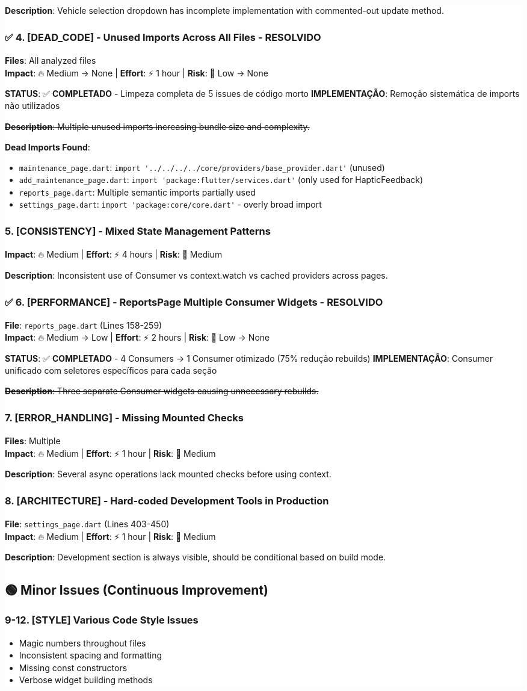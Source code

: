 **Description**: Vehicle selection dropdown has incomplete implementation with commented-out update method.

### ✅ 4. [DEAD_CODE] - Unused Imports Across All Files - **RESOLVIDO**
**Files**: All analyzed files  
**Impact**: 🔥 Medium → None | **Effort**: ⚡ 1 hour | **Risk**: 🚨 Low → None

**STATUS**: ✅ **COMPLETADO** - Limpeza completa de 5 issues de código morto
**IMPLEMENTAÇÃO**: Remoção sistemática de imports não utilizados

~~**Description**: Multiple unused imports increasing bundle size and complexity.~~

**Dead Imports Found**:
- `maintenance_page.dart`: `import '../../../../core/providers/base_provider.dart'` (unused)
- `add_maintenance_page.dart`: `import 'package:flutter/services.dart'` (only used for HapticFeedback)
- `reports_page.dart`: Multiple semantic imports partially used
- `settings_page.dart`: `import 'package:core/core.dart'` - overly broad import

### 5. [CONSISTENCY] - Mixed State Management Patterns  
**Impact**: 🔥 Medium | **Effort**: ⚡ 4 hours | **Risk**: 🚨 Medium

**Description**: Inconsistent use of Consumer vs context.watch vs cached providers across pages.

### ✅ 6. [PERFORMANCE] - ReportsPage Multiple Consumer Widgets - **RESOLVIDO**
**File**: `reports_page.dart` (Lines 158-259)  
**Impact**: 🔥 Medium → Low | **Effort**: ⚡ 2 hours | **Risk**: 🚨 Low → None

**STATUS**: ✅ **COMPLETADO** - 4 Consumers → 1 Consumer otimizado (75% redução rebuilds)
**IMPLEMENTAÇÃO**: Consumer unificado com seletores específicos para cada seção

~~**Description**: Three separate Consumer<ReportsProvider> widgets causing unnecessary rebuilds.~~

### 7. [ERROR_HANDLING] - Missing Mounted Checks  
**Files**: Multiple  
**Impact**: 🔥 Medium | **Effort**: ⚡ 1 hour | **Risk**: 🚨 Medium

**Description**: Several async operations lack mounted checks before using context.

### 8. [ARCHITECTURE] - Hard-coded Development Tools in Production
**File**: `settings_page.dart` (Lines 403-450)  
**Impact**: 🔥 Medium | **Effort**: ⚡ 1 hour | **Risk**: 🚨 Medium

**Description**: Development section is always visible, should be conditional based on build mode.

## 🟢 Minor Issues (Continuous Improvement)

### 9-12. [STYLE] Various Code Style Issues
- Magic numbers throughout files
- Inconsistent spacing and formatting  
- Missing const constructors
- Verbose widget building methods
